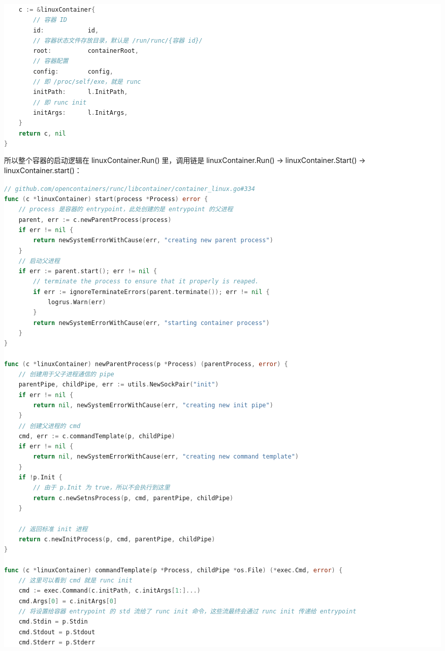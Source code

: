 ```go
	c := &linuxContainer{
        // 容器 ID
        id:            id,
        // 容器状态文件存放目录，默认是 /run/runc/{容器 id}/
        root:          containerRoot,
        // 容器配置
        config:        config,
        // 即 /proc/self/exe，就是 runc
        initPath:      l.InitPath,
        // 即 runc init
		initArgs:      l.InitArgs,
	}
	return c, nil
}
```

所以整个容器的启动逻辑在 linuxContainer.Run() 里，调用链是 linuxContainer.Run() -> linuxContainer.Start() -> linuxContainer.start()：
```go
// github.com/opencontainers/runc/libcontainer/container_linux.go#334
func (c *linuxContainer) start(process *Process) error {
    // process 是容器的 entrypoint，此处创建的是 entrypoint 的父进程
	parent, err := c.newParentProcess(process)
	if err != nil {
		return newSystemErrorWithCause(err, "creating new parent process")
    }
    // 启动父进程
	if err := parent.start(); err != nil {
		// terminate the process to ensure that it properly is reaped.
		if err := ignoreTerminateErrors(parent.terminate()); err != nil {
			logrus.Warn(err)
		}
		return newSystemErrorWithCause(err, "starting container process")
	}
}

func (c *linuxContainer) newParentProcess(p *Process) (parentProcess, error) {
    // 创建用于父子进程通信的 pipe
	parentPipe, childPipe, err := utils.NewSockPair("init")
	if err != nil {
		return nil, newSystemErrorWithCause(err, "creating new init pipe")
    }
    // 创建父进程的 cmd
	cmd, err := c.commandTemplate(p, childPipe)
	if err != nil {
		return nil, newSystemErrorWithCause(err, "creating new command template")
	}
	if !p.Init {
        // 由于 p.Init 为 true，所以不会执行到这里
		return c.newSetnsProcess(p, cmd, parentPipe, childPipe)
	}

    // 返回标准 init 进程
	return c.newInitProcess(p, cmd, parentPipe, childPipe)
}

func (c *linuxContainer) commandTemplate(p *Process, childPipe *os.File) (*exec.Cmd, error) {
    // 这里可以看到 cmd 就是 runc init
	cmd := exec.Command(c.initPath, c.initArgs[1:]...)
    cmd.Args[0] = c.initArgs[0]
    // 将设置给容器 entrypoint 的 std 流给了 runc init 命令，这些流最终会通过 runc init 传递给 entrypoint 
	cmd.Stdin = p.Stdin
	cmd.Stdout = p.Stdout
    cmd.Stderr = p.Stderr
```
